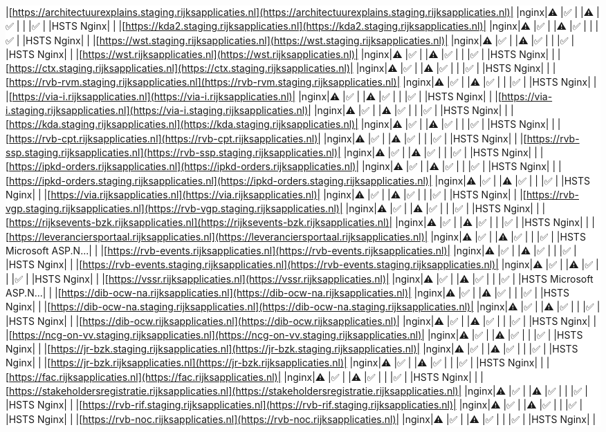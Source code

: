 |[https://architectuurexplains.staging.rijksapplicaties.nl](https://architectuurexplains.staging.rijksapplicaties.nl)| |nginx|:warning: |:white_check_mark: | |:warning: |:white_check_mark: | | |:white_check_mark: | |HSTS Nginx| |
|[https://kda2.staging.rijksapplicaties.nl](https://kda2.staging.rijksapplicaties.nl)| |nginx|:warning: |:white_check_mark: | |:warning: |:white_check_mark: | | |:white_check_mark: | |HSTS Nginx| |
|[https://wst.staging.rijksapplicaties.nl](https://wst.staging.rijksapplicaties.nl)| |nginx|:warning: |:white_check_mark: | |:warning: |:white_check_mark: | | |:white_check_mark: | |HSTS Nginx| |
|[https://wst.rijksapplicaties.nl](https://wst.rijksapplicaties.nl)| |nginx|:warning: |:white_check_mark: | |:warning: |:white_check_mark: | | |:white_check_mark: | |HSTS Nginx| |
|[https://ctx.staging.rijksapplicaties.nl](https://ctx.staging.rijksapplicaties.nl)| |nginx|:warning: |:white_check_mark: | |:warning: |:white_check_mark: | | |:white_check_mark: | |HSTS Nginx| |
|[https://rvb-rvm.staging.rijksapplicaties.nl](https://rvb-rvm.staging.rijksapplicaties.nl)| |nginx|:warning: |:white_check_mark: | |:warning: |:white_check_mark: | | |:white_check_mark: | |HSTS Nginx| |
|[https://via-i.rijksapplicaties.nl](https://via-i.rijksapplicaties.nl)| |nginx|:warning: |:white_check_mark: | |:warning: |:white_check_mark: | | |:white_check_mark: | |HSTS Nginx| |
|[https://via-i.staging.rijksapplicaties.nl](https://via-i.staging.rijksapplicaties.nl)| |nginx|:warning: |:white_check_mark: | |:warning: |:white_check_mark: | | |:white_check_mark: | |HSTS Nginx| |
|[https://kda.staging.rijksapplicaties.nl](https://kda.staging.rijksapplicaties.nl)| |nginx|:warning: |:white_check_mark: | |:warning: |:white_check_mark: | | |:white_check_mark: | |HSTS Nginx| |
|[https://rvb-cpt.rijksapplicaties.nl](https://rvb-cpt.rijksapplicaties.nl)| |nginx|:warning: |:white_check_mark: | |:warning: |:white_check_mark: | | |:white_check_mark: | |HSTS Nginx| |
|[https://rvb-ssp.staging.rijksapplicaties.nl](https://rvb-ssp.staging.rijksapplicaties.nl)| |nginx|:warning: |:white_check_mark: | |:warning: |:white_check_mark: | | |:white_check_mark: | |HSTS Nginx| |
|[https://ipkd-orders.rijksapplicaties.nl](https://ipkd-orders.rijksapplicaties.nl)| |nginx|:warning: |:white_check_mark: | |:warning: |:white_check_mark: | | |:white_check_mark: | |HSTS Nginx| |
|[https://ipkd-orders.staging.rijksapplicaties.nl](https://ipkd-orders.staging.rijksapplicaties.nl)| |nginx|:warning: |:white_check_mark: | |:warning: |:white_check_mark: | | |:white_check_mark: | |HSTS Nginx| |
|[https://via.rijksapplicaties.nl](https://via.rijksapplicaties.nl)| |nginx|:warning: |:white_check_mark: | |:warning: |:white_check_mark: | | |:white_check_mark: | |HSTS Nginx| |
|[https://rvb-vgp.staging.rijksapplicaties.nl](https://rvb-vgp.staging.rijksapplicaties.nl)| |nginx|:warning: |:white_check_mark: | |:warning: |:white_check_mark: | | |:white_check_mark: | |HSTS Nginx| |
|[https://rijksevents-bzk.rijksapplicaties.nl](https://rijksevents-bzk.rijksapplicaties.nl)| |nginx|:warning: |:white_check_mark: | |:warning: |:white_check_mark: | | |:white_check_mark: | |HSTS Nginx| |
|[https://leveranciersportaal.rijksapplicaties.nl](https://leveranciersportaal.rijksapplicaties.nl)| |nginx|:warning: |:white_check_mark: | |:warning: |:white_check_mark: | | |:white_check_mark: | |HSTS Microsoft ASP.N...| |
|[https://rvb-events.rijksapplicaties.nl](https://rvb-events.rijksapplicaties.nl)| |nginx|:warning: |:white_check_mark: | |:warning: |:white_check_mark: | | |:white_check_mark: | |HSTS Nginx| |
|[https://rvb-events.staging.rijksapplicaties.nl](https://rvb-events.staging.rijksapplicaties.nl)| |nginx|:warning: |:white_check_mark: | |:warning: |:white_check_mark: | | |:white_check_mark: | |HSTS Nginx| |
|[https://vssr.rijksapplicaties.nl](https://vssr.rijksapplicaties.nl)| |nginx|:warning: |:white_check_mark: | |:warning: |:white_check_mark: | | |:white_check_mark: | |HSTS Microsoft ASP.N...| |
|[https://dib-ocw-na.rijksapplicaties.nl](https://dib-ocw-na.rijksapplicaties.nl)| |nginx|:warning: |:white_check_mark: | |:warning: |:white_check_mark: | | |:white_check_mark: | |HSTS Nginx| |
|[https://dib-ocw-na.staging.rijksapplicaties.nl](https://dib-ocw-na.staging.rijksapplicaties.nl)| |nginx|:warning: |:white_check_mark: | |:warning: |:white_check_mark: | | |:white_check_mark: | |HSTS Nginx| |
|[https://dib-ocw.rijksapplicaties.nl](https://dib-ocw.rijksapplicaties.nl)| |nginx|:warning: |:white_check_mark: | |:warning: |:white_check_mark: | | |:white_check_mark: | |HSTS Nginx| |
|[https://ncg-on-vv.staging.rijksapplicaties.nl](https://ncg-on-vv.staging.rijksapplicaties.nl)| |nginx|:warning: |:white_check_mark: | |:warning: |:white_check_mark: | | |:white_check_mark: | |HSTS Nginx| |
|[https://jr-bzk.staging.rijksapplicaties.nl](https://jr-bzk.staging.rijksapplicaties.nl)| |nginx|:warning: |:white_check_mark: | |:warning: |:white_check_mark: | | |:white_check_mark: | |HSTS Nginx| |
|[https://jr-bzk.rijksapplicaties.nl](https://jr-bzk.rijksapplicaties.nl)| |nginx|:warning: |:white_check_mark: | |:warning: |:white_check_mark: | | |:white_check_mark: | |HSTS Nginx| |
|[https://fac.rijksapplicaties.nl](https://fac.rijksapplicaties.nl)| |nginx|:warning: |:white_check_mark: | |:warning: |:white_check_mark: | | |:white_check_mark: | |HSTS Nginx| |
|[https://stakeholdersregistratie.rijksapplicaties.nl](https://stakeholdersregistratie.rijksapplicaties.nl)| |nginx|:warning: |:white_check_mark: | |:warning: |:white_check_mark: | | |:white_check_mark: | |HSTS Nginx| |
|[https://rvb-rif.staging.rijksapplicaties.nl](https://rvb-rif.staging.rijksapplicaties.nl)| |nginx|:warning: |:white_check_mark: | |:warning: |:white_check_mark: | | |:white_check_mark: | |HSTS Nginx| |
|[https://rvb-noc.rijksapplicaties.nl](https://rvb-noc.rijksapplicaties.nl)| |nginx|:warning: |:white_check_mark: | |:warning: |:white_check_mark: | | |:white_check_mark: | |HSTS Nginx| |